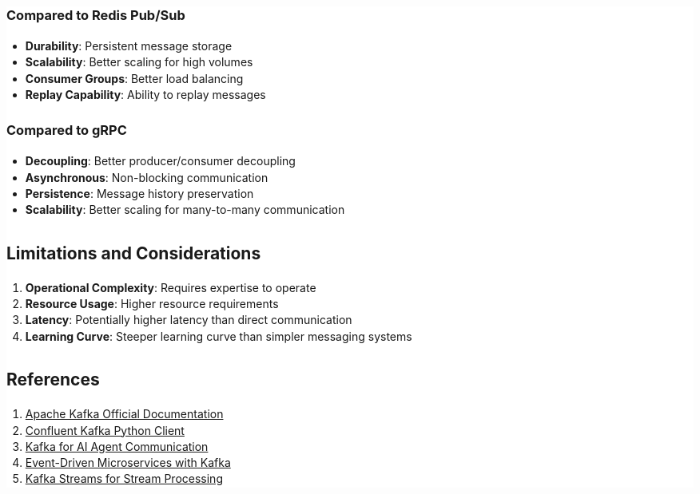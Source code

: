 ### Compared to Redis Pub/Sub

- **Durability**: Persistent message storage
- **Scalability**: Better scaling for high volumes
- **Consumer Groups**: Better load balancing
- **Replay Capability**: Ability to replay messages

### Compared to gRPC

- **Decoupling**: Better producer/consumer decoupling
- **Asynchronous**: Non-blocking communication
- **Persistence**: Message history preservation
- **Scalability**: Better scaling for many-to-many communication

## Limitations and Considerations

1. **Operational Complexity**: Requires expertise to operate
2. **Resource Usage**: Higher resource requirements
3. **Latency**: Potentially higher latency than direct communication
4. **Learning Curve**: Steeper learning curve than simpler messaging systems

## References

1. [Apache Kafka Official Documentation](https://kafka.apache.org/documentation/)
2. [Confluent Kafka Python Client](https://docs.confluent.io/platform/current/clients/confluent-kafka-python/html/index.html)
3. [Kafka for AI Agent Communication](https://www.restack.io/p/agent-architecture-answer-kafka-ai-agents-cat-ai)
4. [Event-Driven Microservices with Kafka](https://www.confluent.io/blog/building-a-microservices-ecosystem-with-kafka-streams-and-ksql/)
5. [Kafka Streams for Stream Processing](https://kafka.apache.org/documentation/streams/)

